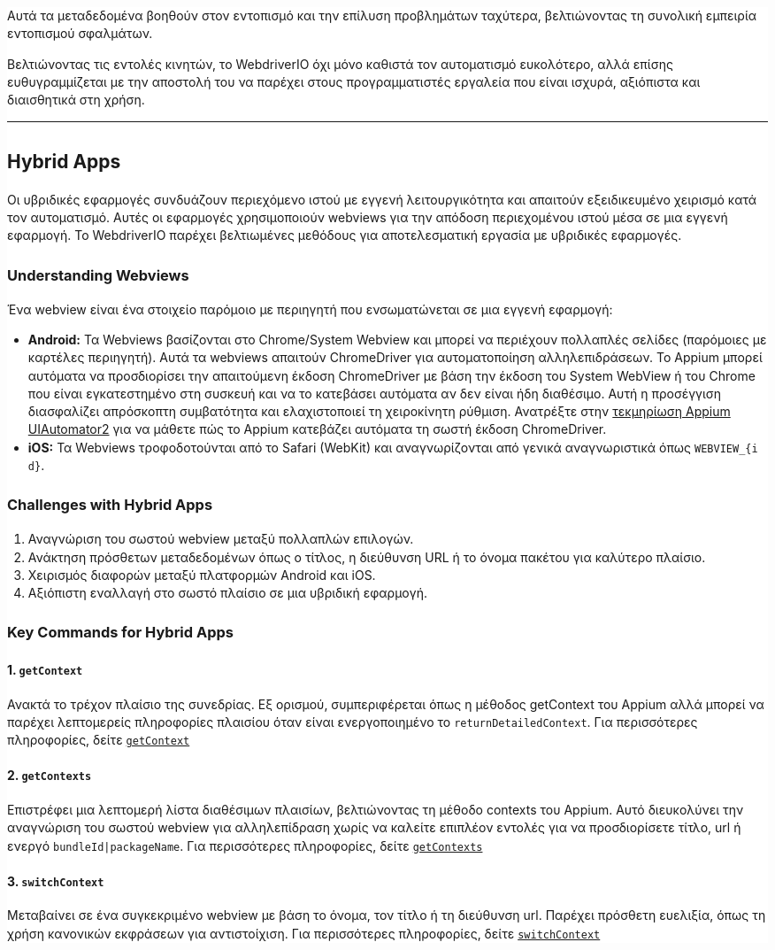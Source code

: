 Αυτά τα μεταδεδομένα βοηθούν στον εντοπισμό και την επίλυση προβλημάτων ταχύτερα, βελτιώνοντας τη συνολική εμπειρία εντοπισμού σφαλμάτων.


Βελτιώνοντας τις εντολές κινητών, το WebdriverIO όχι μόνο καθιστά τον αυτοματισμό ευκολότερο, αλλά επίσης ευθυγραμμίζεται με την αποστολή του να παρέχει στους προγραμματιστές εργαλεία που είναι ισχυρά, αξιόπιστα και διαισθητικά στη χρήση.

---

## Hybrid Apps

Οι υβριδικές εφαρμογές συνδυάζουν περιεχόμενο ιστού με εγγενή λειτουργικότητα και απαιτούν εξειδικευμένο χειρισμό κατά τον αυτοματισμό. Αυτές οι εφαρμογές χρησιμοποιούν webviews για την απόδοση περιεχομένου ιστού μέσα σε μια εγγενή εφαρμογή. Το WebdriverIO παρέχει βελτιωμένες μεθόδους για αποτελεσματική εργασία με υβριδικές εφαρμογές.

### Understanding Webviews
Ένα webview είναι ένα στοιχείο παρόμοιο με περιηγητή που ενσωματώνεται σε μια εγγενή εφαρμογή:

- **Android:** Τα Webviews βασίζονται στο Chrome/System Webview και μπορεί να περιέχουν πολλαπλές σελίδες (παρόμοιες με καρτέλες περιηγητή). Αυτά τα webviews απαιτούν ChromeDriver για αυτοματοποίηση αλληλεπιδράσεων. Το Appium μπορεί αυτόματα να προσδιορίσει την απαιτούμενη έκδοση ChromeDriver με βάση την έκδοση του System WebView ή του Chrome που είναι εγκατεστημένο στη συσκευή και να το κατεβάσει αυτόματα αν δεν είναι ήδη διαθέσιμο. Αυτή η προσέγγιση διασφαλίζει απρόσκοπτη συμβατότητα και ελαχιστοποιεί τη χειροκίνητη ρύθμιση. Ανατρέξτε στην [τεκμηρίωση Appium UIAutomator2](https://github.com/appium/appium-uiautomator2-driver?tab=readme-ov-file#automatic-discovery-of-compatible-chromedriver) για να μάθετε πώς το Appium κατεβάζει αυτόματα τη σωστή έκδοση ChromeDriver.
- **iOS:** Τα Webviews τροφοδοτούνται από το Safari (WebKit) και αναγνωρίζονται από γενικά αναγνωριστικά όπως `WEBVIEW_{id}`.

### Challenges with Hybrid Apps
1. Αναγνώριση του σωστού webview μεταξύ πολλαπλών επιλογών.
2. Ανάκτηση πρόσθετων μεταδεδομένων όπως ο τίτλος, η διεύθυνση URL ή το όνομα πακέτου για καλύτερο πλαίσιο.
3. Χειρισμός διαφορών μεταξύ πλατφορμών Android και iOS.
4. Αξιόπιστη εναλλαγή στο σωστό πλαίσιο σε μια υβριδική εφαρμογή.

### Key Commands for Hybrid Apps

#### 1. `getContext`
Ανακτά το τρέχον πλαίσιο της συνεδρίας. Εξ ορισμού, συμπεριφέρεται όπως η μέθοδος getContext του Appium αλλά μπορεί να παρέχει λεπτομερείς πληροφορίες πλαισίου όταν είναι ενεργοποιημένο το `returnDetailedContext`. Για περισσότερες πληροφορίες, δείτε [`getContext`](/docs/api/mobile/getContext)

#### 2. `getContexts`
Επιστρέφει μια λεπτομερή λίστα διαθέσιμων πλαισίων, βελτιώνοντας τη μέθοδο contexts του Appium. Αυτό διευκολύνει την αναγνώριση του σωστού webview για αλληλεπίδραση χωρίς να καλείτε επιπλέον εντολές για να προσδιορίσετε τίτλο, url ή ενεργό `bundleId|packageName`. Για περισσότερες πληροφορίες, δείτε [`getContexts`](/docs/api/mobile/getContexts)

#### 3. `switchContext`
Μεταβαίνει σε ένα συγκεκριμένο webview με βάση το όνομα, τον τίτλο ή τη διεύθυνση url. Παρέχει πρόσθετη ευελιξία, όπως τη χρήση κανονικών εκφράσεων για αντιστοίχιση. Για περισσότερες πληροφορίες, δείτε [`switchContext`](/docs/api/mobile/switchContext)
